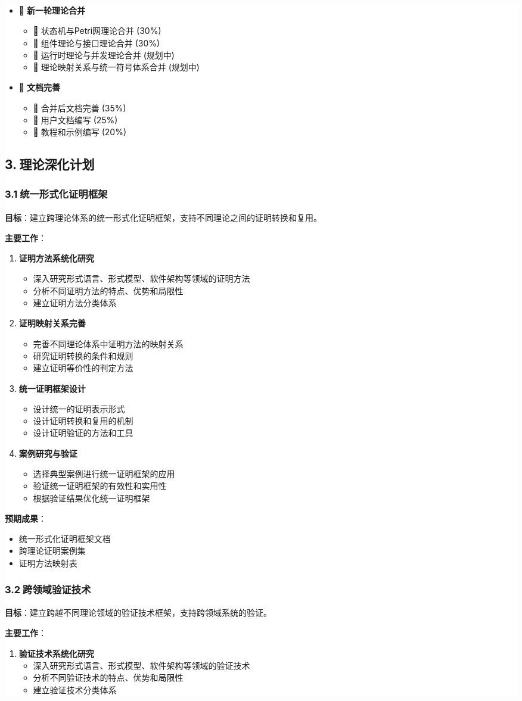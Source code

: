 - 🔄 **新一轮理论合并**
  - 🔄 状态机与Petri网理论合并 (30%)
  - 🔄 组件理论与接口理论合并 (30%)
  - 📝 运行时理论与并发理论合并 (规划中)
  - 📝 理论映射关系与统一符号体系合并 (规划中)

- 🔄 **文档完善**
  - 🔄 合并后文档完善 (35%)
  - 🔄 用户文档编写 (25%)
  - 🔄 教程和示例编写 (20%)

## 3. 理论深化计划

### 3.1 统一形式化证明框架

**目标**：建立跨理论体系的统一形式化证明框架，支持不同理论之间的证明转换和复用。

**主要工作**：

1. **证明方法系统化研究**
   - 深入研究形式语言、形式模型、软件架构等领域的证明方法
   - 分析不同证明方法的特点、优势和局限性
   - 建立证明方法分类体系

2. **证明映射关系完善**
   - 完善不同理论体系中证明方法的映射关系
   - 研究证明转换的条件和规则
   - 建立证明等价性的判定方法

3. **统一证明框架设计**
   - 设计统一的证明表示形式
   - 设计证明转换和复用的机制
   - 设计证明验证的方法和工具

4. **案例研究与验证**
   - 选择典型案例进行统一证明框架的应用
   - 验证统一证明框架的有效性和实用性
   - 根据验证结果优化统一证明框架

**预期成果**：

- 统一形式化证明框架文档
- 跨理论证明案例集
- 证明方法映射表

### 3.2 跨领域验证技术

**目标**：建立跨越不同理论领域的验证技术框架，支持跨领域系统的验证。

**主要工作**：

1. **验证技术系统化研究**
   - 深入研究形式语言、形式模型、软件架构等领域的验证技术
   - 分析不同验证技术的特点、优势和局限性
   - 建立验证技术分类体系
